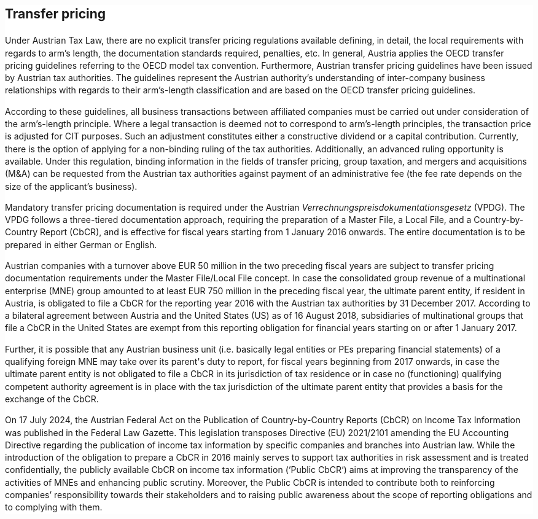 ## Transfer pricing

Under Austrian Tax Law, there are no explicit transfer pricing regulations available defining, in detail, the local requirements with regards to arm’s length, the documentation standards required, penalties, etc. In general, Austria applies the OECD transfer pricing guidelines referring to the OECD model tax convention. Furthermore, Austrian transfer pricing guidelines have been issued by Austrian tax authorities. The guidelines represent the Austrian authority’s understanding of inter-company business relationships with regards to their arm’s-length classification and are based on the OECD transfer pricing guidelines.

According to these guidelines, all business transactions between affiliated companies must be carried out under consideration of the arm’s-length principle. Where a legal transaction is deemed not to correspond to arm’s-length principles, the transaction price is adjusted for CIT purposes. Such an adjustment constitutes either a constructive dividend or a capital contribution. Currently, there is the option of applying for a non-binding ruling of the tax authorities. Additionally, an advanced ruling opportunity is available. Under this regulation, binding information in the fields of transfer pricing, group taxation, and mergers and acquisitions (M&A) can be requested from the Austrian tax authorities against payment of an administrative fee (the fee rate depends on the size of the applicant’s business).

Mandatory transfer pricing documentation is required under the Austrian *Verrechnungspreisdokumentationsgesetz* (VPDG). The VPDG follows a three-tiered documentation approach, requiring the preparation of a Master File, a Local File, and a Country-by-Country Report (CbCR), and is effective for fiscal years starting from 1 January 2016 onwards. The entire documentation is to be prepared in either German or English.

Austrian companies with a turnover above EUR 50 million in the two preceding fiscal years are subject to transfer pricing documentation requirements under the Master File/Local File concept. In case the consolidated group revenue of a multinational enterprise (MNE) group amounted to at least EUR 750 million in the preceding fiscal year, the ultimate parent entity, if resident in Austria, is obligated to file a CbCR for the reporting year 2016 with the Austrian tax authorities by 31 December 2017. According to a bilateral agreement between Austria and the United States (US) as of 16 August 2018, subsidiaries of multinational groups that file a CbCR in the United States are exempt from this reporting obligation for financial years starting on or after 1 January 2017.

Further, it is possible that any Austrian business unit (i.e. basically legal entities or PEs preparing financial statements) of a qualifying foreign MNE may take over its parent's duty to report, for fiscal years beginning from 2017 onwards, in case the ultimate parent entity is not obligated to file a CbCR in its jurisdiction of tax residence or in case no (functioning) qualifying competent authority agreement is in place with the tax jurisdiction of the ultimate parent entity that provides a basis for the exchange of the CbCR.

On 17 July 2024, the Austrian Federal Act on the Publication of Country-by-Country Reports (CbCR) on Income Tax Information was published in the Federal Law Gazette. This legislation transposes Directive (EU) 2021/2101 amending the EU Accounting Directive regarding the publication of income tax information by specific companies and branches into Austrian law. While the introduction of the obligation to prepare a CbCR in 2016 mainly serves to support tax authorities in risk assessment and is treated confidentially, the publicly available CbCR on income tax information (‘Public CbCR‘) aims at improving the transparency of the activities of MNEs and enhancing public scrutiny. Moreover, the Public CbCR is intended to contribute both to reinforcing companies’ responsibility towards their stakeholders and to raising public awareness about the scope of reporting obligations and to complying with them.

